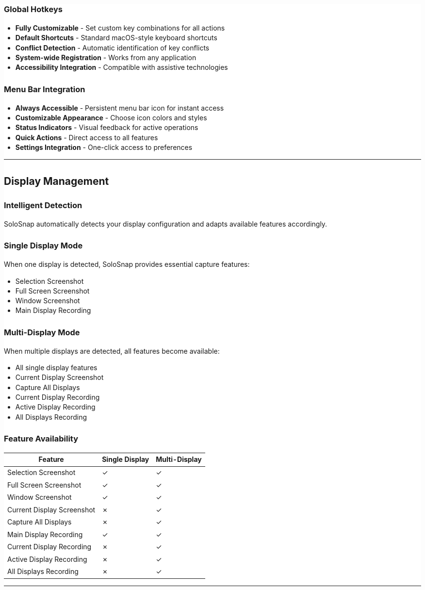 ### Global Hotkeys
- **Fully Customizable** - Set custom key combinations for all actions
- **Default Shortcuts** - Standard macOS-style keyboard shortcuts
- **Conflict Detection** - Automatic identification of key conflicts
- **System-wide Registration** - Works from any application
- **Accessibility Integration** - Compatible with assistive technologies

### Menu Bar Integration
- **Always Accessible** - Persistent menu bar icon for instant access
- **Customizable Appearance** - Choose icon colors and styles
- **Status Indicators** - Visual feedback for active operations
- **Quick Actions** - Direct access to all features
- **Settings Integration** - One-click access to preferences

---

## Display Management

### Intelligent Detection
SoloSnap automatically detects your display configuration and adapts available features accordingly.

### Single Display Mode
When one display is detected, SoloSnap provides essential capture features:
- Selection Screenshot
- Full Screen Screenshot  
- Window Screenshot
- Main Display Recording

### Multi-Display Mode
When multiple displays are detected, all features become available:
- All single display features
- Current Display Screenshot
- Capture All Displays
- Current Display Recording
- Active Display Recording
- All Displays Recording

### Feature Availability

| Feature | Single Display | Multi-Display |
|---------|----------------|---------------|
| Selection Screenshot | ✓ | ✓ |
| Full Screen Screenshot | ✓ | ✓ |
| Window Screenshot | ✓ | ✓ |
| Current Display Screenshot | ✗ | ✓ |
| Capture All Displays | ✗ | ✓ |
| Main Display Recording | ✓ | ✓ |
| Current Display Recording | ✗ | ✓ |
| Active Display Recording | ✗ | ✓ |
| All Displays Recording | ✗ | ✓ |

---